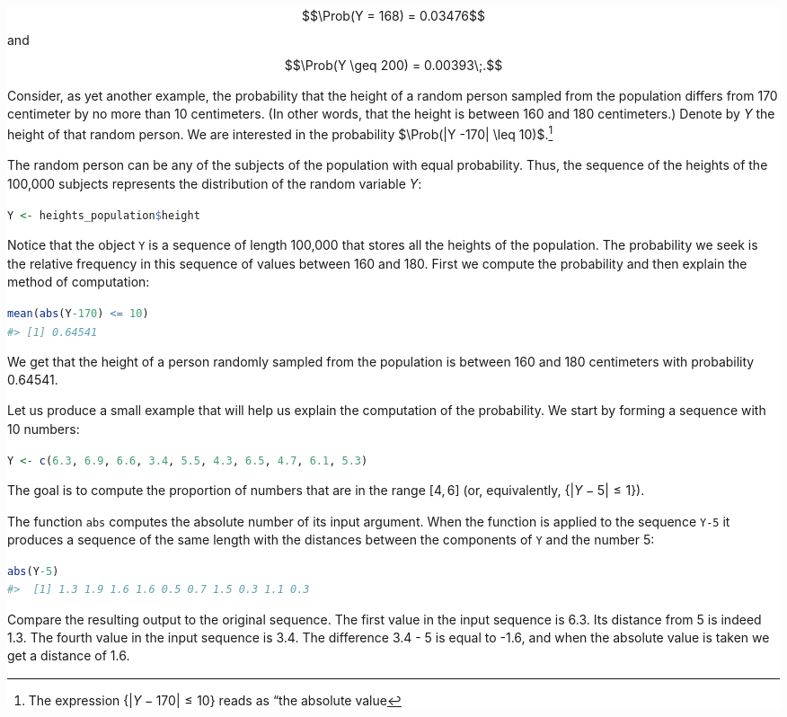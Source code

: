 $$\Prob(Y = 168) = 0.03476$$ and 
$$\Prob(Y \geq 200) = 0.00393\;.$$

Consider, as yet another example, the probability that the height of a
random person sampled from the population differs from 170 centimeter by
no more than 10 centimeters. (In other words, that the height is between
160 and 180 centimeters.) Denote by $Y$ the height of that random
person. We are interested in the probability
$\Prob(|Y -170| \leq 10)$.[^4_3]

The random person can be any of the subjects of the population with
equal probability. Thus, the sequence of the heights of the 100,000
subjects represents the distribution of the random variable $Y$:


```r
Y <- heights_population$height
```

Notice that the object `Y` is a sequence of length 100,000 that stores
all the heights of the population. The probability we seek is the
relative frequency in this sequence of values between 160 and 180. First
we compute the probability and then explain the method of computation:


```r
mean(abs(Y-170) <= 10)
#> [1] 0.64541
```

We get that the height of a person randomly sampled from the population
is between 160 and 180 centimeters with probability 0.64541.

Let us produce a small example that will help us explain the computation
of the probability. We start by forming a sequence with 10 numbers:


```r
Y <- c(6.3, 6.9, 6.6, 3.4, 5.5, 4.3, 6.5, 4.7, 6.1, 5.3)
```

The goal is to compute the proportion of numbers that are in the range
$[4,6]$ (or, equivalently, $\{|Y-5| \leq 1\}$).

The function `abs` computes the absolute number of its input argument.
When the function is applied to the sequence `Y-5` it produces a
sequence of the same length with the distances between the components of
`Y` and the number 5:


```r
abs(Y-5)
#>  [1] 1.3 1.9 1.6 1.6 0.5 0.7 1.5 0.3 1.1 0.3
```

Compare the resulting output to the original sequence. The first value
in the input sequence is 6.3. Its distance from 5 is indeed 1.3. The
fourth value in the input sequence is 3.4. The difference 3.4 - 5 is
equal to -1.6, and when the absolute value is taken we get a distance of
1.6.


[^4_2]: Observe that the function `var` computes the sample variance.
[^4_3]: The expression $\{|Y -170| \leq 10\}$ reads as “the absolute value
[^4_4]: The mean of the population can be computed with the expression